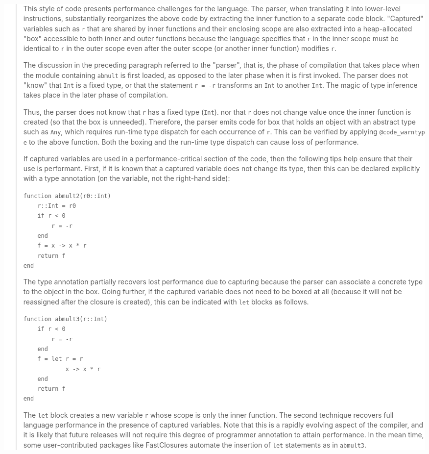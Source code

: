 > This style of code presents performance challenges for the language. The parser, when translating it into lower-level instructions, substantially reorganizes the above code by extracting the inner function to a separate code block. "Captured" variables such as `r` that are shared by inner functions and their enclosing scope are also extracted into a heap-allocated "box" accessible to both inner and outer functions because the language specifies that `r` in the inner scope must be identical to `r` in the outer scope even after the outer scope (or another inner function) modifies `r`.
> 
> The discussion in the preceding paragraph referred to the "parser", that is, the phase of compilation that takes place when the module containing `abmult` is first loaded, as opposed to the later phase when it is first invoked. The parser does not "know" that `Int` is a fixed type, or that the statement `r = -r` transforms an `Int` to another `Int`. The magic of type inference takes place in the later phase of compilation.
> 
> Thus, the parser does not know that `r` has a fixed type (`Int`). nor that `r` does not change value once the inner function is created (so that the box is unneeded). Therefore, the parser emits code for box that holds an object with an abstract type such as `Any`, which requires run-time type dispatch for each occurrence of `r`. This can be verified by applying `@code_warntype` to the above function. Both the boxing and the run-time type dispatch can cause loss of performance.
> 
> If captured variables are used in a performance-critical section of the code, then the following tips help ensure that their use is performant. First, if it is known that a captured variable does not change its type, then this can be declared explicitly with a type annotation (on the variable, not the right-hand side):
> ```julia:
> function abmult2(r0::Int)
>     r::Int = r0
>     if r < 0
>         r = -r
>     end
>     f = x -> x * r
>     return f
> end
> ```
> The type annotation partially recovers lost performance due to capturing because the parser can associate a concrete type to the object in the box. Going further, if the captured variable does not need to be boxed at all (because it will not be reassigned after the closure is created), this can be indicated with `let` blocks as follows.
> ```julia:
> function abmult3(r::Int)
>     if r < 0
>         r = -r
>     end
>     f = let r = r
>             x -> x * r
>     end
>     return f
> end
> ```
> The `let` block creates a new variable `r` whose scope is only the inner function. The second technique recovers full language performance in the presence of captured variables. Note that this is a rapidly evolving aspect of the compiler, and it is likely that future releases will not require this degree of programmer annotation to attain performance. In the mean time, some user-contributed packages like FastClosures automate the insertion of `let` statements as in `abmult3`.
